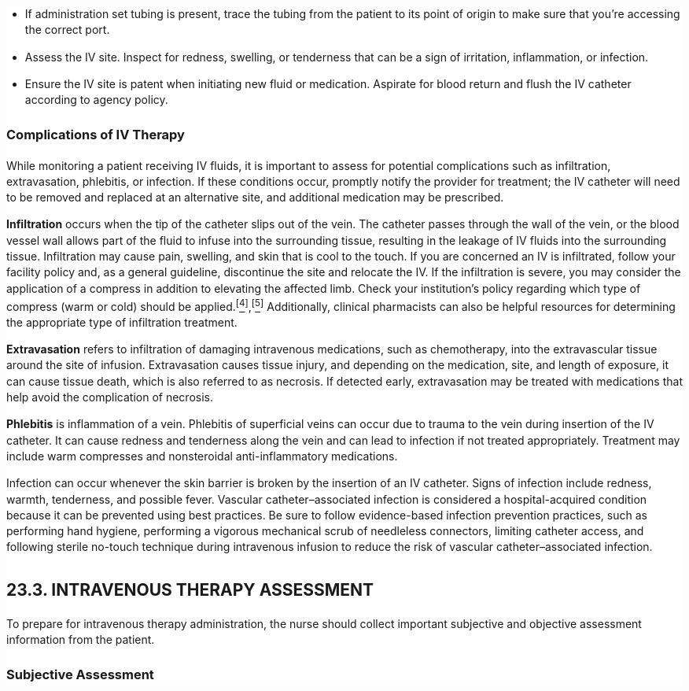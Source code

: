 -   If administration set tubing is present, trace the tubing from the patient to its point of origin to make sure that you’re accessing the correct port.
    
-   Assess the IV site. Inspect for redness, swelling, or tenderness that can be a sign of irritation, inflammation, or infection.
    
-   Ensure the IV site is patent when initiating new fluid or medication. Aspirate for blood return and flush the IV catheter according to agency policy.
    

### Complications of IV Therapy

While monitoring a patient receiving IV fluids, it is important to assess for potential complications such as infiltration, extravasation, phlebitis, or infection. If these conditions occur, promptly notify the provider for treatment; the IV catheter will need to be removed and replaced at an alternative site, and additional medication may be prescribed.

**Infiltration** occurs when the tip of the catheter slips out of the vein. The catheter passes through the wall of the vein, or the blood vessel wall allows part of the fluid to infuse into the surrounding tissue, resulting in the leakage of IV fluids into the surrounding tissue. Infiltration may cause pain, swelling, and skin that is cool to the touch. If you are concerned an IV is infiltrated, follow your facility policy and, as a general guideline, discontinue the site and relocate the IV. If the infiltration is severe, you may consider the application of a compress in addition to elevating the affected limb. Check your institution’s policy regarding which type of compress (warm or cold) should be applied.<sup>[</sup>[<sup>4</sup>](https://www.ncbi.nlm.nih.gov/books/NBK593209/#)<sup>]</sup>,<sup>[</sup>[<sup>5</sup>](https://www.ncbi.nlm.nih.gov/books/NBK593209/#)<sup>]</sup> Additionally, clinical pharmacists can also be helpful resources for determining the appropriate type of infiltration treatment.

**Extravasation** refers to infiltration of damaging intravenous medications, such as chemotherapy, into the extravascular tissue around the site of infusion. Extravasation causes tissue injury, and depending on the medication, site, and length of exposure, it can cause tissue death, which is also referred to as necrosis. If detected early, extravasation may be treated with medications that help avoid the complication of necrosis.

**Phlebitis** is inflammation of a vein. Phlebitis of superficial veins can occur due to trauma to the vein during insertion of the IV catheter. It can cause redness and tenderness along the vein and can lead to infection if not treated appropriately. Treatment may include warm compresses and nonsteroidal anti-inflammatory medications.

Infection can occur whenever the skin barrier is broken by the insertion of an IV catheter. Signs of infection include redness, warmth, tenderness, and possible fever. Vascular catheter–associated infection is considered a hospital-acquired condition because it can be prevented using best practices. Be sure to follow evidence-based infection prevention practices, such as performing hand hygiene, performing a vigorous mechanical scrub of needleless connectors, limiting catheter access, and following sterile no-touch technique during intravenous infusion to reduce the risk of vascular catheter–associated infection.

## 23.3. INTRAVENOUS THERAPY ASSESSMENT

To prepare for intravenous therapy administration, the nurse should collect important subjective and objective assessment information from the patient.

### Subjective Assessment
